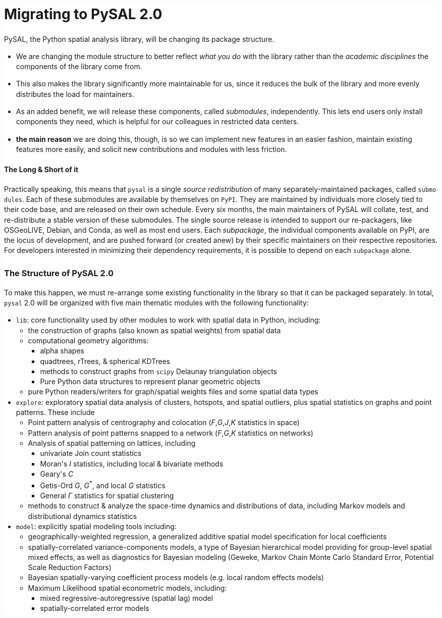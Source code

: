 # Migrating to PySAL 2.0 


PySAL, the Python spatial analysis library, will be changing its package structure. 

- We are changing the module structure to better reflect *what you do* with the library rather than the *academic disciplines* the components of the library come from. 

- This also makes the library significantly more maintainable for us, since it reduces the bulk of the library and more evenly distributes the load for maintainers. 

- As an added benefit, we will release these components, called *submodules*, independently. This lets end users only install components they need, which is helpful for our colleagues in restricted data centers. 

- **the main reason** we are doing this, though, is so we can implement new features in an easier fashion, maintain existing features more easily, and solicit new contributions and modules with less friction. 

#### The Long & Short of it
Practically speaking, this means that `pysal` is a single *source redistribution* of many separately-maintained packages, called `submodules`. Each of these submodules are available by themselves on `PyPI`. They are maintained by individuals more closely tied to their code base, and are released on their own schedule. Every six months, the main maintainers of PySAL will collate, test, and re-distribute a stable version of these submodules. The single source release is intended to support our re-packagers, like OSGeoLIVE, Debian, and Conda, as well as most end users. Each *subpackage*, the individual components available on PyPI, are the locus of development, and are pushed forward (or created anew) by their specific maintainers on their respective repositories. For developers interested in minimizing their dependency requirements, it is possible to depend on each `subpackage` alone. 

### The Structure of PySAL 2.0
To make this happen, we must re-arrange some existing functionality in the library so that it can be packaged separately. In total, `pysal` 2.0 will be organized with five main thematic modules with the following functionality:

* `lib`: core functionality used by other modules to work with spatial data in Python, including:
    - the construction of graphs (also known as spatial weights) from spatial data
    - computational geometry algorithms: 
         + alpha shapes
         + quadtrees, rTrees, & spherical KDTrees 
         + methods to construct graphs from `scipy` Delaunay triangulation objects
         + Pure Python data structures to represent planar geometric objects
    - pure Python readers/writers for graph/spatial weights files and some spatial data types
* `explore`: exploratory spatial data analysis of clusters, hotspots, and spatial outliers, plus spatial statistics on graphs and point patterns. These include
    * Point pattern analysis of centrography and colocation ($F$,$G$,$J$,$K$ statistics in space)
    * Pattern analysis of point patterns snapped to a network ($F$,$G$,$K$ statistics on networks)
    * Analysis of spatial patterning on lattices, including
        * univariate Join count statistics
        * Moran's $I$ statistics, including local & bivariate methods
        * Geary's $C$
        * Getis-Ord $G$, $G^*$, and local $G$ statistics
        * General $\Gamma$ statistics for spatial clustering
    * methods to construct & analyze the space-time dynamics and distributions of data, including Markov models and distributional dynamics statistics
* `model`: explicitly spatial modeling tools including:
    - geographically-weighted regression, a generalized additive spatial model specification for local coefficients
    - spatially-correlated variance-components models, a type of Bayesian hierarchical model providing for group-level spatial mixed effects, as well as diagnostics for Bayesian modeling (Geweke, Markov Chain Monte Carlo Standard Error, Potential Scale Reduction Factors)
    - Bayesian spatially-varying coefficient process models (e.g. local random effects models)
    - Maximum Likelihood spatial econometric models, including:
        + mixed regressive-autoregressive (spatial lag) model
        + spatially-correlated error models